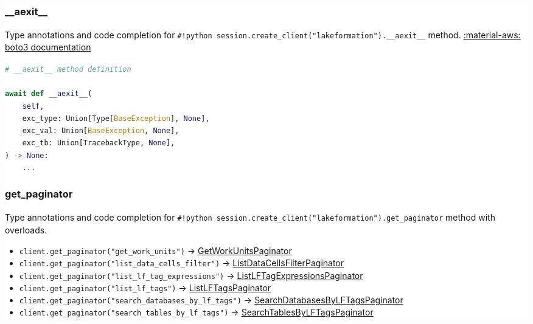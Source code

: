 
### \_\_aexit\_\_



Type annotations and code completion for `#!python session.create_client("lakeformation").__aexit__` method.
[:material-aws: boto3 documentation](https://boto3.amazonaws.com/v1/documentation/api/latest/reference/services/lakeformation.html#LakeFormation.Client)

```python
# __aexit__ method definition

await def __aexit__(
    self,
    exc_type: Union[Type[BaseException], None],
    exc_val: Union[BaseException, None],
    exc_tb: Union[TracebackType, None],
) -> None:
    ...
```




### get_paginator

Type annotations and code completion for `#!python session.create_client("lakeformation").get_paginator` method with overloads.

- `client.get_paginator("get_work_units")` -> [GetWorkUnitsPaginator](./paginators.md#getworkunitspaginator)
- `client.get_paginator("list_data_cells_filter")` -> [ListDataCellsFilterPaginator](./paginators.md#listdatacellsfilterpaginator)
- `client.get_paginator("list_lf_tag_expressions")` -> [ListLFTagExpressionsPaginator](./paginators.md#listlftagexpressionspaginator)
- `client.get_paginator("list_lf_tags")` -> [ListLFTagsPaginator](./paginators.md#listlftagspaginator)
- `client.get_paginator("search_databases_by_lf_tags")` -> [SearchDatabasesByLFTagsPaginator](./paginators.md#searchdatabasesbylftagspaginator)
- `client.get_paginator("search_tables_by_lf_tags")` -> [SearchTablesByLFTagsPaginator](./paginators.md#searchtablesbylftagspaginator)



